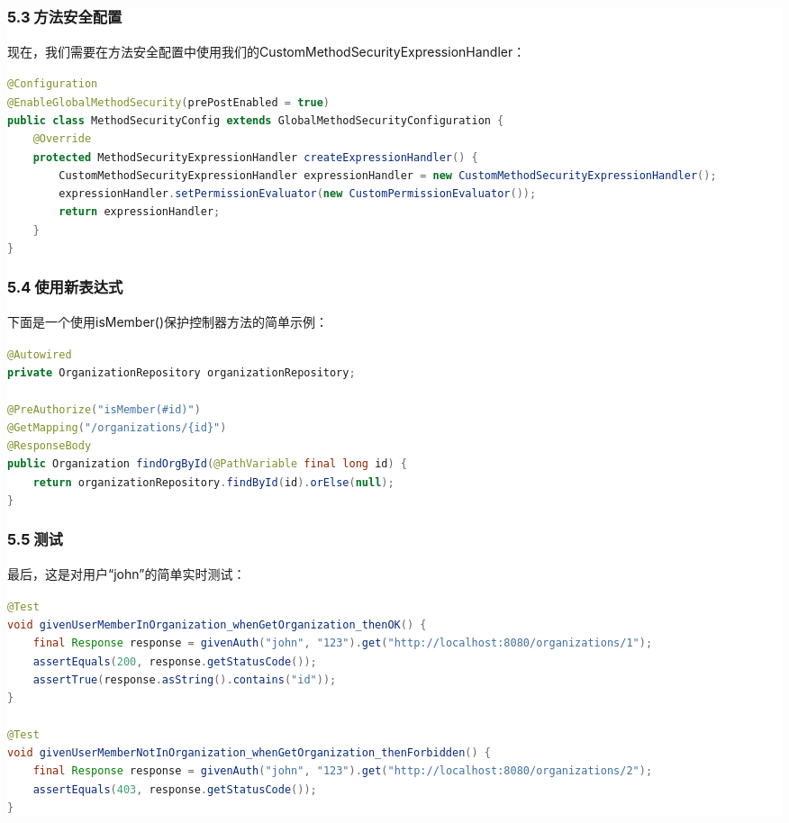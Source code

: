 ### 5.3 方法安全配置

现在，我们需要在方法安全配置中使用我们的CustomMethodSecurityExpressionHandler：

```java
@Configuration
@EnableGlobalMethodSecurity(prePostEnabled = true)
public class MethodSecurityConfig extends GlobalMethodSecurityConfiguration {
    @Override
    protected MethodSecurityExpressionHandler createExpressionHandler() {
        CustomMethodSecurityExpressionHandler expressionHandler = new CustomMethodSecurityExpressionHandler();
        expressionHandler.setPermissionEvaluator(new CustomPermissionEvaluator());
        return expressionHandler;
    }
}
```

### 5.4 使用新表达式

下面是一个使用isMember()保护控制器方法的简单示例：

```java
@Autowired
private OrganizationRepository organizationRepository;

@PreAuthorize("isMember(#id)")
@GetMapping("/organizations/{id}")
@ResponseBody
public Organization findOrgById(@PathVariable final long id) {
    return organizationRepository.findById(id).orElse(null);
}
```

### 5.5 测试

最后，这是对用户“john”的简单实时测试：

```java
@Test
void givenUserMemberInOrganization_whenGetOrganization_thenOK() {
    final Response response = givenAuth("john", "123").get("http://localhost:8080/organizations/1");
    assertEquals(200, response.getStatusCode());
    assertTrue(response.asString().contains("id"));
}

@Test
void givenUserMemberNotInOrganization_whenGetOrganization_thenForbidden() {
    final Response response = givenAuth("john", "123").get("http://localhost:8080/organizations/2");
    assertEquals(403, response.getStatusCode());
}
```
